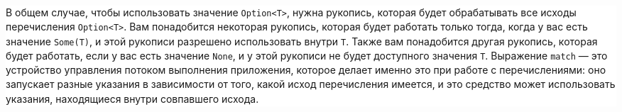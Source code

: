 В общем случае, чтобы использовать значение `Option<T>`, нужна рукопись, которая будет обрабатывать все исходы перечисления `Option<T>`. Вам понадобится некоторая рукопись, которая будет работать только тогда, когда у вас есть значение `Some(T)`, и этой рукописи разрешено использовать внутри `T`. Также вам понадобится другая рукопись, которая будет работать, если у вас есть значение `None`, и у этой рукописи не будет доступного значения `T`. Выражение <code>match</code> — это устройство управления потоком выполнения приложения, которое делает именно это при работе с перечислениями: оно запускает разные указания в зависимости от того, какой исход перечисления имеется, и это средство может использовать указания, находящиеся внутри совпавшего исхода.


[определено встроенной библиотекой]: ../std/option/enum.Option.html
[его пособии]: ../std/option/enum.Option.html